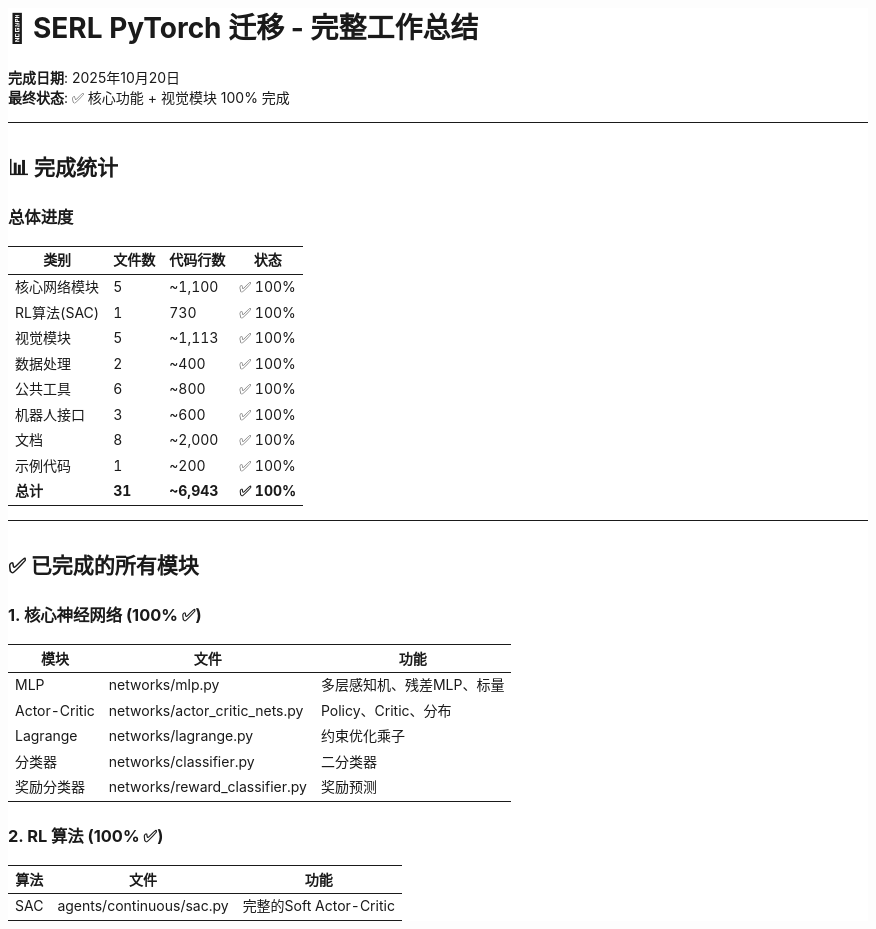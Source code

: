 # 🎊 SERL PyTorch 迁移 - 完整工作总结

**完成日期**: 2025年10月20日  
**最终状态**: ✅ 核心功能 + 视觉模块 100% 完成

---

## 📊 完成统计

### 总体进度

| 类别 | 文件数 | 代码行数 | 状态 |
|------|--------|---------|------|
| 核心网络模块 | 5 | ~1,100 | ✅ 100% |
| RL算法(SAC) | 1 | 730 | ✅ 100% |
| 视觉模块 | 5 | ~1,113 | ✅ 100% |
| 数据处理 | 2 | ~400 | ✅ 100% |
| 公共工具 | 6 | ~800 | ✅ 100% |
| 机器人接口 | 3 | ~600 | ✅ 100% |
| 文档 | 8 | ~2,000 | ✅ 100% |
| 示例代码 | 1 | ~200 | ✅ 100% |
| **总计** | **31** | **~6,943** | **✅ 100%** |

---

## ✅ 已完成的所有模块

### 1. 核心神经网络 (100% ✅)

| 模块 | 文件 | 功能 |
|------|------|------|
| MLP | networks/mlp.py | 多层感知机、残差MLP、标量 |
| Actor-Critic | networks/actor_critic_nets.py | Policy、Critic、分布 |
| Lagrange | networks/lagrange.py | 约束优化乘子 |
| 分类器 | networks/classifier.py | 二分类器 |
| 奖励分类器 | networks/reward_classifier.py | 奖励预测 |

### 2. RL 算法 (100% ✅)

| 算法 | 文件 | 功能 |
|------|------|------|
| SAC | agents/continuous/sac.py | 完整的Soft Actor-Critic |

